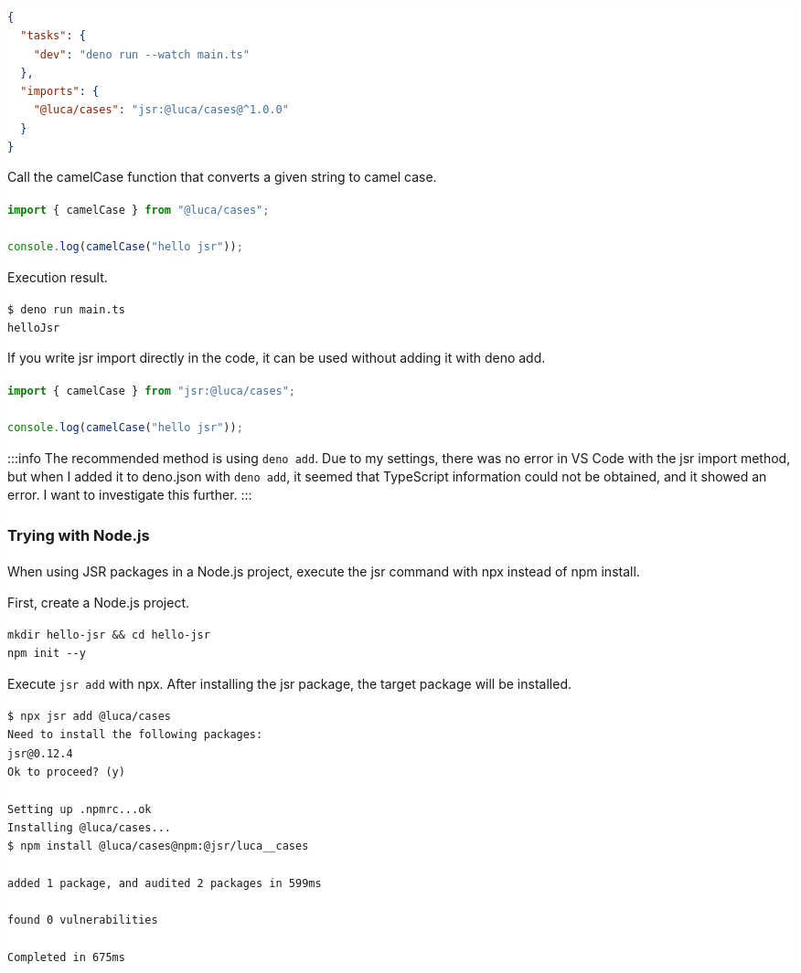 ```json:deno.json
{
  "tasks": {
    "dev": "deno run --watch main.ts"
  },
  "imports": {
    "@luca/cases": "jsr:@luca/cases@^1.0.0"
  }
}
```

Call the camelCase function that converts a given string to camel case.

```typescript:main.ts
import { camelCase } from "@luca/cases";

console.log(camelCase("hello jsr"));
```

Execution result.

```shell
$ deno run main.ts
helloJsr
```

If you write jsr import directly in the code, it can be used without adding it with deno add.

```typescript
import { camelCase } from "jsr:@luca/cases";

console.log(camelCase("hello jsr"));
```

:::info
The recommended method is using `deno add`.
Due to my settings, there was no error in VS Code with the jsr import method, but when I added it to deno.json with `deno add`, it seemed that TypeScript information could not be obtained, and it showed an error. I want to investigate this further.
:::

### Trying with Node.js
When using JSR packages in a Node.js project, execute the jsr command with npx instead of npm install.

First, create a Node.js project.

```shell
mkdir hello-jsr && cd hello-jsr
npm init --y
```

Execute `jsr add` with npx. After installing the jsr package, the target package will be installed.

```shell
$ npx jsr add @luca/cases
Need to install the following packages:
jsr@0.12.4
Ok to proceed? (y) 

Setting up .npmrc...ok
Installing @luca/cases...
$ npm install @luca/cases@npm:@jsr/luca__cases

added 1 package, and audited 2 packages in 599ms

found 0 vulnerabilities

Completed in 675ms
```

